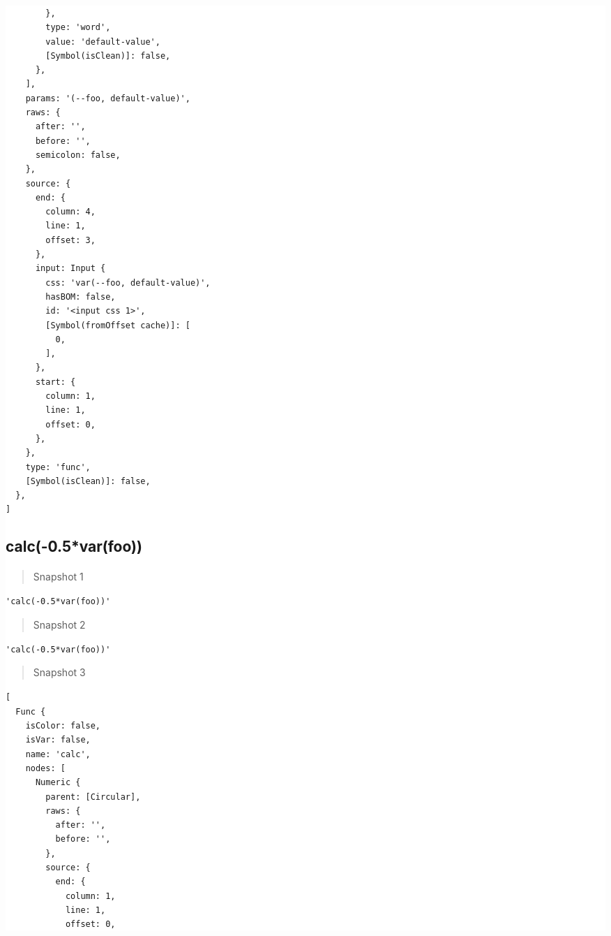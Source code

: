             },
            type: 'word',
            value: 'default-value',
            [Symbol(isClean)]: false,
          },
        ],
        params: '(--foo, default-value)',
        raws: {
          after: '',
          before: '',
          semicolon: false,
        },
        source: {
          end: {
            column: 4,
            line: 1,
            offset: 3,
          },
          input: Input {
            css: 'var(--foo, default-value)',
            hasBOM: false,
            id: '<input css 1>',
            [Symbol(fromOffset cache)]: [
              0,
            ],
          },
          start: {
            column: 1,
            line: 1,
            offset: 0,
          },
        },
        type: 'func',
        [Symbol(isClean)]: false,
      },
    ]

## calc(-0.5*var(foo))

> Snapshot 1

    'calc(-0.5*var(foo))'

> Snapshot 2

    'calc(-0.5*var(foo))'

> Snapshot 3

    [
      Func {
        isColor: false,
        isVar: false,
        name: 'calc',
        nodes: [
          Numeric {
            parent: [Circular],
            raws: {
              after: '',
              before: '',
            },
            source: {
              end: {
                column: 1,
                line: 1,
                offset: 0,